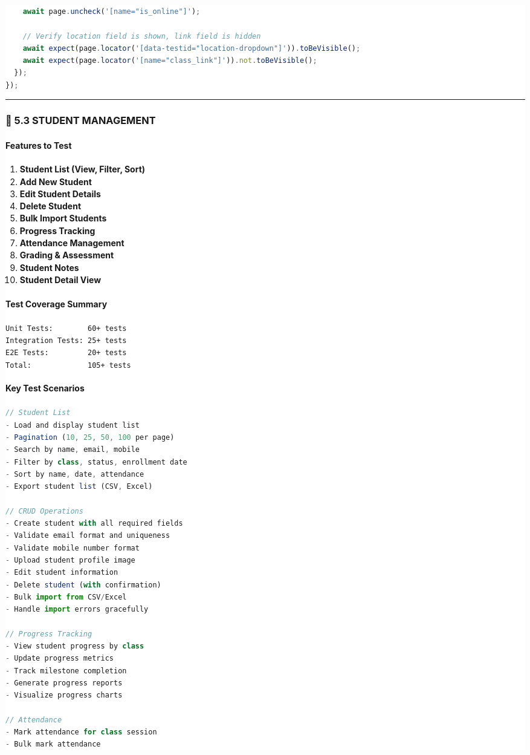 ```typescript
    await page.uncheck('[name="is_online"]');
    
    // Verify location field is shown, link field is hidden
    await expect(page.locator('[data-testid="location-dropdown"]')).toBeVisible();
    await expect(page.locator('[name="class_link"]')).not.toBeVisible();
  });
});
```

---

### 👥 5.3 STUDENT MANAGEMENT

#### Features to Test
1. **Student List (View, Filter, Sort)**
2. **Add New Student**
3. **Edit Student Details**
4. **Delete Student**
5. **Bulk Import Students**
6. **Progress Tracking**
7. **Attendance Management**
8. **Grading & Assessment**
9. **Student Notes**
10. **Student Detail View**

#### Test Coverage Summary

```
Unit Tests:        60+ tests
Integration Tests: 25+ tests
E2E Tests:         20+ tests
Total:             105+ tests
```

#### Key Test Scenarios

```typescript
// Student List
- Load and display student list
- Pagination (10, 25, 50, 100 per page)
- Search by name, email, mobile
- Filter by class, status, enrollment date
- Sort by name, date, attendance
- Export student list (CSV, Excel)

// CRUD Operations
- Create student with all required fields
- Validate email format and uniqueness
- Validate mobile number format
- Upload student profile image
- Edit student information
- Delete student (with confirmation)
- Bulk import from CSV/Excel
- Handle import errors gracefully

// Progress Tracking
- View student progress by class
- Update progress metrics
- Track milestone completion
- Generate progress reports
- Visualize progress charts

// Attendance
- Mark attendance for class session
- Bulk mark attendance
```